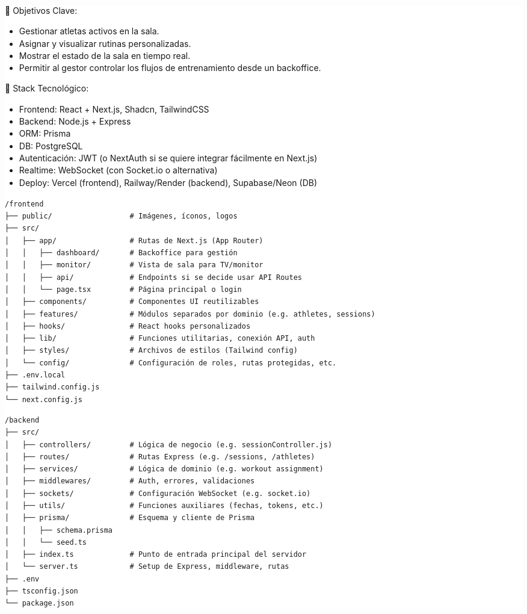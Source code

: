 🎯 Objetivos Clave:

- Gestionar atletas activos en la sala.
- Asignar y visualizar rutinas personalizadas.
- Mostrar el estado de la sala en tiempo real.
- Permitir al gestor controlar los flujos de entrenamiento desde un backoffice.

🧰 Stack Tecnológico:

- Frontend: React + Next.js, Shadcn, TailwindCSS
- Backend: Node.js + Express
- ORM: Prisma
- DB: PostgreSQL
- Autenticación: JWT (o NextAuth si se quiere integrar fácilmente en Next.js)
- Realtime: WebSocket (con Socket.io o alternativa)
- Deploy: Vercel (frontend), Railway/Render (backend), Supabase/Neon (DB)

```
/frontend
├── public/                  # Imágenes, íconos, logos
├── src/
│   ├── app/                 # Rutas de Next.js (App Router)
│   │   ├── dashboard/       # Backoffice para gestión
│   │   ├── monitor/         # Vista de sala para TV/monitor
│   │   ├── api/             # Endpoints si se decide usar API Routes
│   │   └── page.tsx         # Página principal o login
│   ├── components/          # Componentes UI reutilizables
│   ├── features/            # Módulos separados por dominio (e.g. athletes, sessions)
│   ├── hooks/               # React hooks personalizados
│   ├── lib/                 # Funciones utilitarias, conexión API, auth
│   ├── styles/              # Archivos de estilos (Tailwind config)
│   └── config/              # Configuración de roles, rutas protegidas, etc.
├── .env.local
├── tailwind.config.js
└── next.config.js
```

```
/backend
├── src/
│   ├── controllers/         # Lógica de negocio (e.g. sessionController.js)
│   ├── routes/              # Rutas Express (e.g. /sessions, /athletes)
│   ├── services/            # Lógica de dominio (e.g. workout assignment)
│   ├── middlewares/         # Auth, errores, validaciones
│   ├── sockets/             # Configuración WebSocket (e.g. socket.io)
│   ├── utils/               # Funciones auxiliares (fechas, tokens, etc.)
│   ├── prisma/              # Esquema y cliente de Prisma
│   │   ├── schema.prisma
│   │   └── seed.ts
│   ├── index.ts             # Punto de entrada principal del servidor
│   └── server.ts            # Setup de Express, middleware, rutas
├── .env
├── tsconfig.json
└── package.json
```
